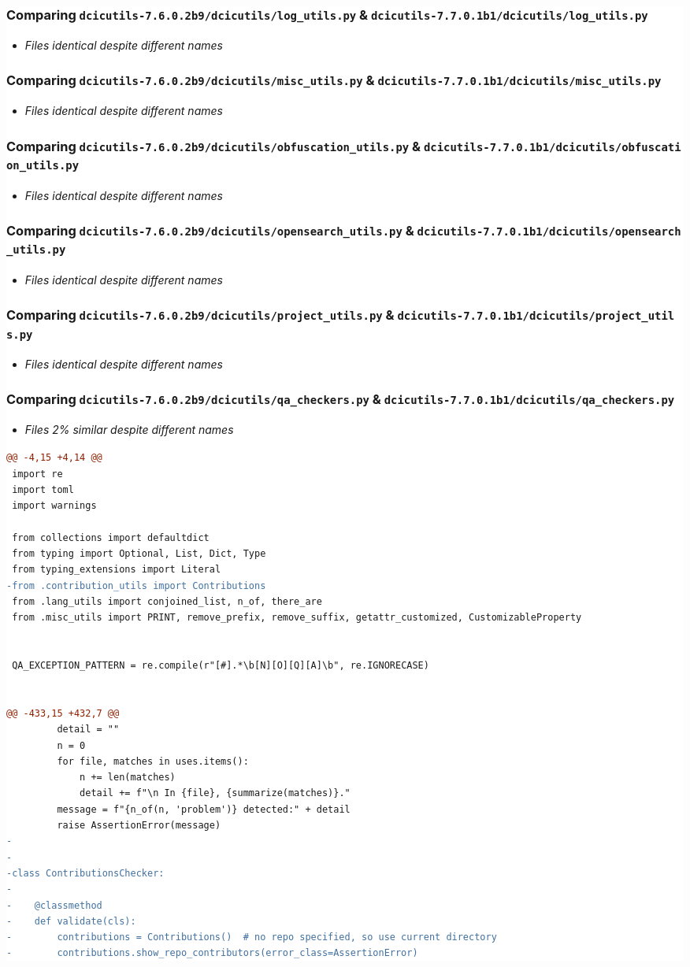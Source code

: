 ### Comparing `dcicutils-7.6.0.2b9/dcicutils/log_utils.py` & `dcicutils-7.7.0.1b1/dcicutils/log_utils.py`

 * *Files identical despite different names*

### Comparing `dcicutils-7.6.0.2b9/dcicutils/misc_utils.py` & `dcicutils-7.7.0.1b1/dcicutils/misc_utils.py`

 * *Files identical despite different names*

### Comparing `dcicutils-7.6.0.2b9/dcicutils/obfuscation_utils.py` & `dcicutils-7.7.0.1b1/dcicutils/obfuscation_utils.py`

 * *Files identical despite different names*

### Comparing `dcicutils-7.6.0.2b9/dcicutils/opensearch_utils.py` & `dcicutils-7.7.0.1b1/dcicutils/opensearch_utils.py`

 * *Files identical despite different names*

### Comparing `dcicutils-7.6.0.2b9/dcicutils/project_utils.py` & `dcicutils-7.7.0.1b1/dcicutils/project_utils.py`

 * *Files identical despite different names*

### Comparing `dcicutils-7.6.0.2b9/dcicutils/qa_checkers.py` & `dcicutils-7.7.0.1b1/dcicutils/qa_checkers.py`

 * *Files 2% similar despite different names*

```diff
@@ -4,15 +4,14 @@
 import re
 import toml
 import warnings
 
 from collections import defaultdict
 from typing import Optional, List, Dict, Type
 from typing_extensions import Literal
-from .contribution_utils import Contributions
 from .lang_utils import conjoined_list, n_of, there_are
 from .misc_utils import PRINT, remove_prefix, remove_suffix, getattr_customized, CustomizableProperty
 
 
 QA_EXCEPTION_PATTERN = re.compile(r"[#].*\b[N][O][Q][A]\b", re.IGNORECASE)
 
 
@@ -433,15 +432,7 @@
         detail = ""
         n = 0
         for file, matches in uses.items():
             n += len(matches)
             detail += f"\n In {file}, {summarize(matches)}."
         message = f"{n_of(n, 'problem')} detected:" + detail
         raise AssertionError(message)
-
-
-class ContributionsChecker:
-
-    @classmethod
-    def validate(cls):
-        contributions = Contributions()  # no repo specified, so use current directory
-        contributions.show_repo_contributors(error_class=AssertionError)
```